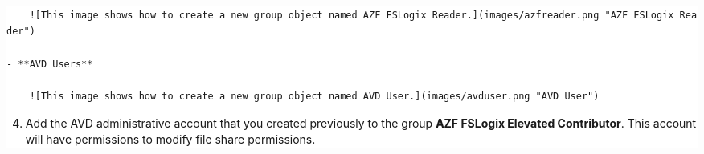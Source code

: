         ![This image shows how to create a new group object named AZF FSLogix Reader.](images/azfreader.png "AZF FSLogix Reader")

    - **AVD Users**

        ![This image shows how to create a new group object named AVD User.](images/avduser.png "AVD User")

4. Add the AVD administrative account that you created previously to the group **AZF FSLogix Elevated Contributor**. This account will have permissions to modify file share permissions.

